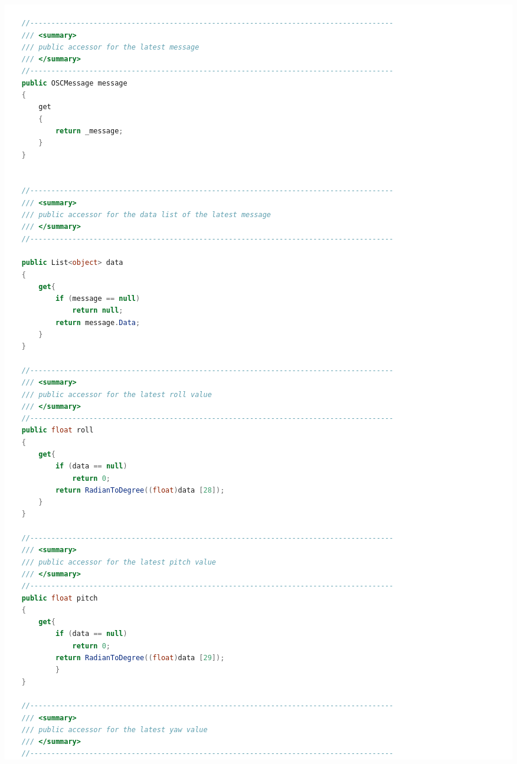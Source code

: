```csharp

	//--------------------------------------------------------------------------------------
	/// <summary>
	/// public accessor for the latest message
	/// </summary>
	//--------------------------------------------------------------------------------------
	public OSCMessage message
	{
		get
		{
			return _message;
		}
	}


	//--------------------------------------------------------------------------------------
	/// <summary>
	/// public accessor for the data list of the latest message
	/// </summary>
	//--------------------------------------------------------------------------------------

	public List<object> data
	{
		get{
			if (message == null)
				return null;
			return message.Data;
		}
	}

	//--------------------------------------------------------------------------------------
	/// <summary>
	/// public accessor for the latest roll value
	/// </summary>
	//--------------------------------------------------------------------------------------
	public float roll
	{
		get{
			if (data == null)
				return 0;
			return RadianToDegree((float)data [28]);
		}
	}

	//--------------------------------------------------------------------------------------
	/// <summary>
	/// public accessor for the latest pitch value
	/// </summary>
	//--------------------------------------------------------------------------------------
	public float pitch
	{
		get{
			if (data == null)
				return 0;
			return RadianToDegree((float)data [29]);
			}
	}

	//--------------------------------------------------------------------------------------
	/// <summary>
	/// public accessor for the latest yaw value
	/// </summary>
	//--------------------------------------------------------------------------------------
```